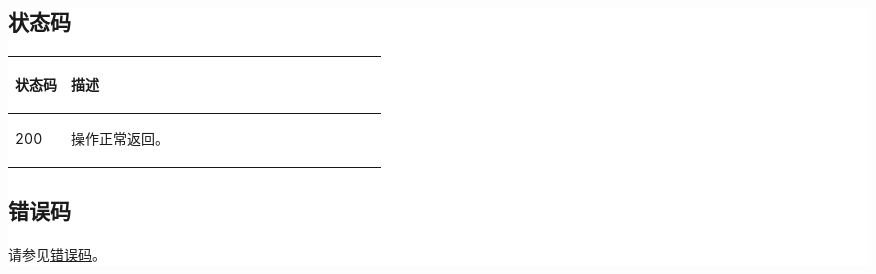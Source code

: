 ## 状态码

<a name="status_code"></a>
<table><thead align="left"><tr><th class="cellrowborder" valign="top" width="15%" id="mcps1.1.3.1.1"><p>状态码 </p>
</th>
<th class="cellrowborder" valign="top" width="85%" id="mcps1.1.3.1.2"><p>描述</p>
</th>
</tr>
</thead>
<tbody><tr><td class="cellrowborder" valign="top" width="15%" headers="mcps1.1.3.1.1 "><p>200</p>
</td>
<td class="cellrowborder" valign="top" width="85%" headers="mcps1.1.3.1.2 "><p>操作正常返回。</p>
</td>
</tr>
</tbody>
</table>

## 错误码

请参见[错误码](错误码.md)。

